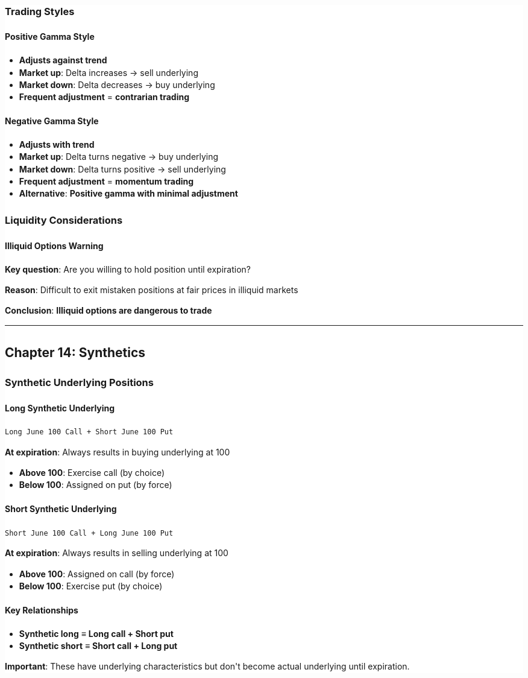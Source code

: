### Trading Styles

#### Positive Gamma Style
- **Adjusts against trend**
- **Market up**: Delta increases → sell underlying
- **Market down**: Delta decreases → buy underlying
- **Frequent adjustment** = **contrarian trading**

#### Negative Gamma Style  
- **Adjusts with trend**
- **Market up**: Delta turns negative → buy underlying
- **Market down**: Delta turns positive → sell underlying
- **Frequent adjustment** = **momentum trading**
- **Alternative**: **Positive gamma with minimal adjustment**

### Liquidity Considerations

#### Illiquid Options Warning
**Key question**: Are you willing to hold position until expiration?

**Reason**: Difficult to exit mistaken positions at fair prices in illiquid markets

**Conclusion**: **Illiquid options are dangerous to trade**

---

## Chapter 14: Synthetics

### Synthetic Underlying Positions

#### Long Synthetic Underlying
```
Long June 100 Call + Short June 100 Put
```
**At expiration**: Always results in buying underlying at 100
- **Above 100**: Exercise call (by choice)
- **Below 100**: Assigned on put (by force)

#### Short Synthetic Underlying
```
Short June 100 Call + Long June 100 Put  
```
**At expiration**: Always results in selling underlying at 100
- **Above 100**: Assigned on call (by force)
- **Below 100**: Exercise put (by choice)

#### Key Relationships
- **Synthetic long** ≡ **Long call + Short put**
- **Synthetic short** ≡ **Short call + Long put**

**Important**: These have underlying characteristics but don't become actual underlying until expiration.
